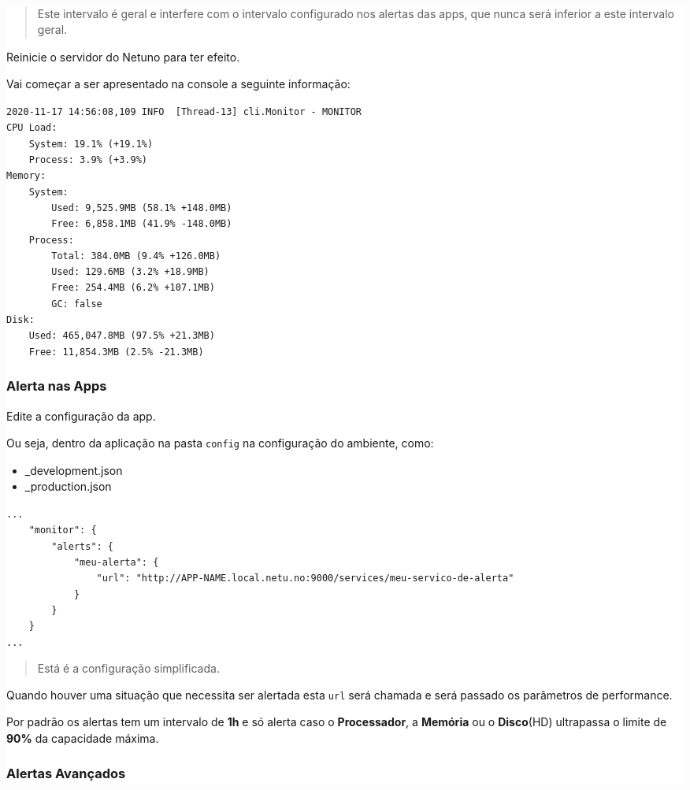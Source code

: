 > Este intervalo é geral e interfere com o intervalo configurado nos alertas das apps, que nunca será inferior a este intervalo geral.

Reinicie o servidor do Netuno para ter efeito.

Vai começar a ser apresentado na console a seguinte informação:

```
2020-11-17 14:56:08,109 INFO  [Thread-13] cli.Monitor - MONITOR
CPU Load: 
	System: 19.1% (+19.1%)
	Process: 3.9% (+3.9%)
Memory: 
	System: 
		Used: 9,525.9MB (58.1% +148.0MB)
		Free: 6,858.1MB (41.9% -148.0MB)
	Process: 
		Total: 384.0MB (9.4% +126.0MB)
		Used: 129.6MB (3.2% +18.9MB)
		Free: 254.4MB (6.2% +107.1MB)
		GC: false
Disk: 
	Used: 465,047.8MB (97.5% +21.3MB)
	Free: 11,854.3MB (2.5% -21.3MB)
```

### Alerta nas Apps

Edite a configuração da app.

Ou seja, dentro da aplicação na pasta `config` na configuração do ambiente, como:

- _development.json
- _production.json

```
...
    "monitor": {
        "alerts": {
            "meu-alerta": {
                "url": "http://APP-NAME.local.netu.no:9000/services/meu-servico-de-alerta"
            }
        }
    }
...
```

> Está é a configuração simplificada.

Quando houver uma situação que necessita ser alertada esta `url` será chamada e será passado os parâmetros de performance.

Por padrão os alertas tem um intervalo de **1h** e só alerta caso o **Processador**, a **Memória** ou o **Disco**(HD) ultrapassa o limite de **90%** da capacidade máxima.

### Alertas Avançados
